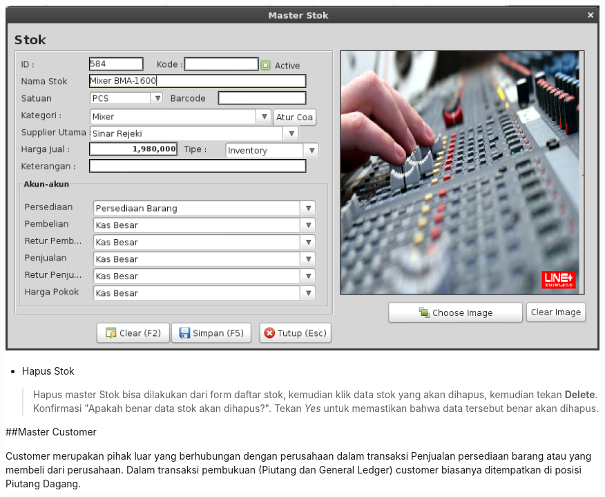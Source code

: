 ![Edit Master Stok](resources/MasterStokEdit.png)

* Hapus Stok

> Hapus master Stok bisa dilakukan dari form daftar stok, kemudian klik data stok yang akan dihapus, kemudian tekan **Delete**. Konfirmasi "Apakah benar data
> stok akan dihapus?". Tekan *Yes* untuk memastikan bahwa data tersebut benar akan dihapus.


##Master Customer

Customer merupakan pihak luar yang berhubungan dengan perusahaan dalam transaksi Penjualan persediaan barang atau yang membeli dari
perusahaan. Dalam transaksi pembukuan (Piutang dan General Ledger) customer biasanya ditempatkan di posisi Piutang Dagang.  

